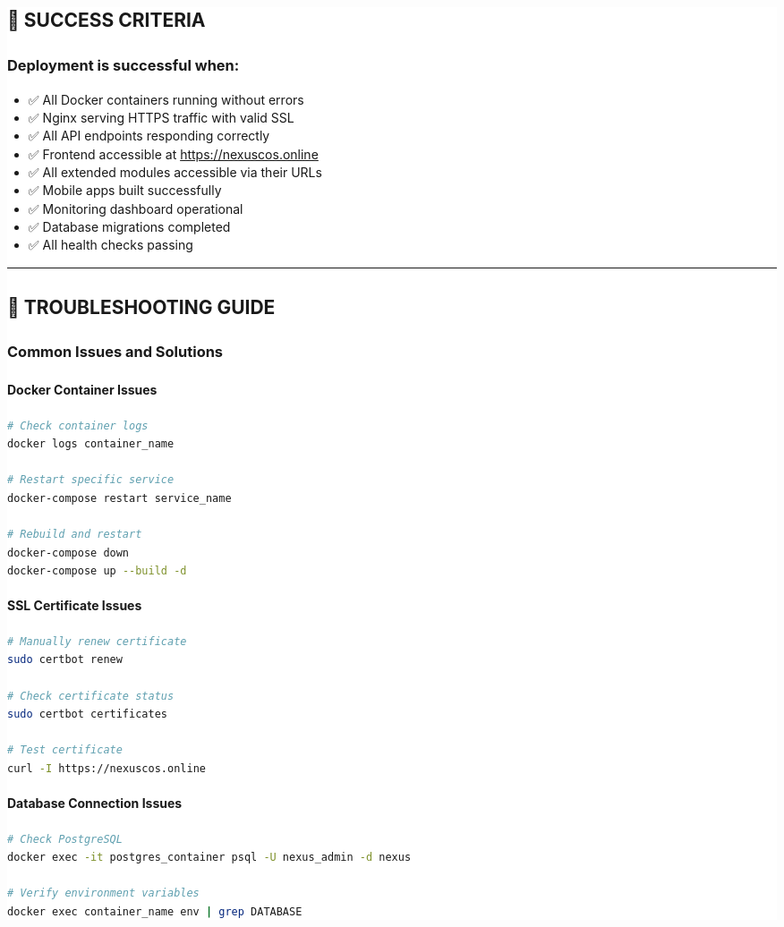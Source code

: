 
## 🎯 SUCCESS CRITERIA

### Deployment is successful when:
- ✅ All Docker containers running without errors
- ✅ Nginx serving HTTPS traffic with valid SSL
- ✅ All API endpoints responding correctly
- ✅ Frontend accessible at https://nexuscos.online
- ✅ All extended modules accessible via their URLs
- ✅ Mobile apps built successfully
- ✅ Monitoring dashboard operational
- ✅ Database migrations completed
- ✅ All health checks passing

---

## 🚨 TROUBLESHOOTING GUIDE

### Common Issues and Solutions

#### Docker Container Issues
```bash
# Check container logs
docker logs container_name

# Restart specific service
docker-compose restart service_name

# Rebuild and restart
docker-compose down
docker-compose up --build -d
```

#### SSL Certificate Issues
```bash
# Manually renew certificate
sudo certbot renew

# Check certificate status
sudo certbot certificates

# Test certificate
curl -I https://nexuscos.online
```

#### Database Connection Issues
```bash
# Check PostgreSQL
docker exec -it postgres_container psql -U nexus_admin -d nexus

# Verify environment variables
docker exec container_name env | grep DATABASE
```

